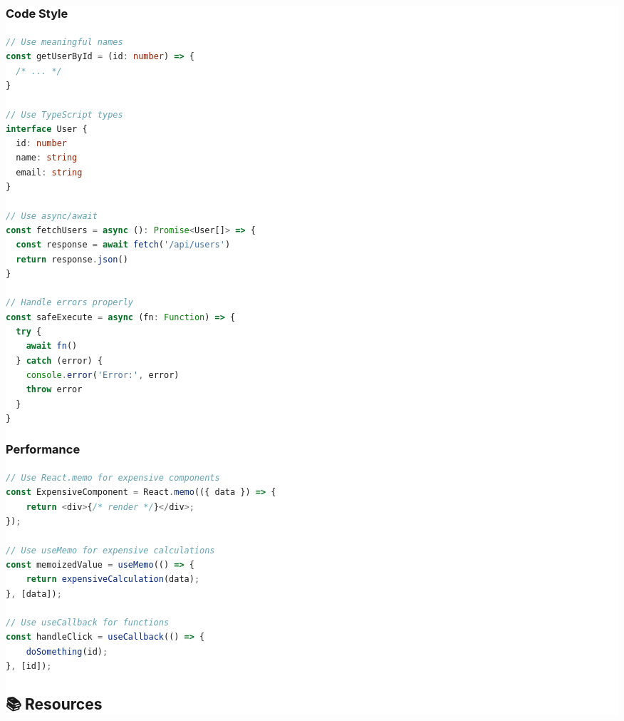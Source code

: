 ### Code Style

```typescript
// Use meaningful names
const getUserById = (id: number) => {
  /* ... */
}

// Use TypeScript types
interface User {
  id: number
  name: string
  email: string
}

// Use async/await
const fetchUsers = async (): Promise<User[]> => {
  const response = await fetch('/api/users')
  return response.json()
}

// Handle errors properly
const safeExecute = async (fn: Function) => {
  try {
    await fn()
  } catch (error) {
    console.error('Error:', error)
    throw error
  }
}
```

### Performance

```typescript
// Use React.memo for expensive components
const ExpensiveComponent = React.memo(({ data }) => {
    return <div>{/* render */}</div>;
});

// Use useMemo for expensive calculations
const memoizedValue = useMemo(() => {
    return expensiveCalculation(data);
}, [data]);

// Use useCallback for functions
const handleClick = useCallback(() => {
    doSomething(id);
}, [id]);
```

## 📚 Resources
